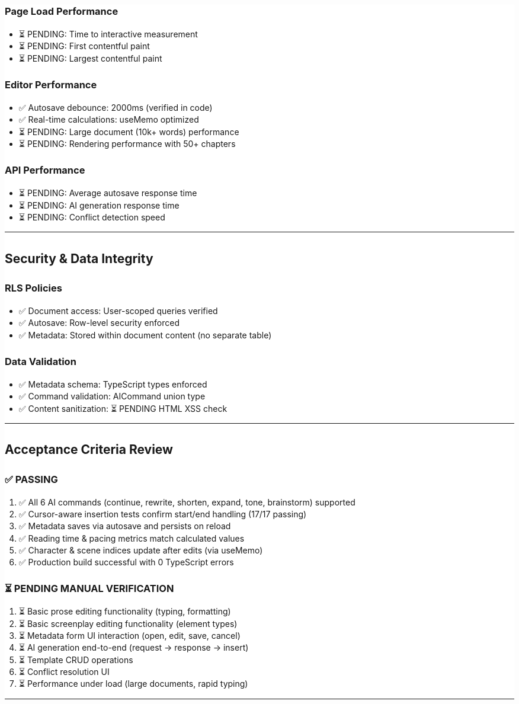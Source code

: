 ### Page Load Performance
- ⏳ PENDING: Time to interactive measurement
- ⏳ PENDING: First contentful paint
- ⏳ PENDING: Largest contentful paint

### Editor Performance
- ✅ Autosave debounce: 2000ms (verified in code)
- ✅ Real-time calculations: useMemo optimized
- ⏳ PENDING: Large document (10k+ words) performance
- ⏳ PENDING: Rendering performance with 50+ chapters

### API Performance
- ⏳ PENDING: Average autosave response time
- ⏳ PENDING: AI generation response time
- ⏳ PENDING: Conflict detection speed

---

## Security & Data Integrity

### RLS Policies
- ✅ Document access: User-scoped queries verified
- ✅ Autosave: Row-level security enforced
- ✅ Metadata: Stored within document content (no separate table)

### Data Validation
- ✅ Metadata schema: TypeScript types enforced
- ✅ Command validation: AICommand union type
- ✅ Content sanitization: ⏳ PENDING HTML XSS check

---

## Acceptance Criteria Review

### ✅ PASSING
1. ✅ All 6 AI commands (continue, rewrite, shorten, expand, tone, brainstorm) supported
2. ✅ Cursor-aware insertion tests confirm start/end handling (17/17 passing)
3. ✅ Metadata saves via autosave and persists on reload
4. ✅ Reading time & pacing metrics match calculated values
5. ✅ Character & scene indices update after edits (via useMemo)
6. ✅ Production build successful with 0 TypeScript errors

### ⏳ PENDING MANUAL VERIFICATION
1. ⏳ Basic prose editing functionality (typing, formatting)
2. ⏳ Basic screenplay editing functionality (element types)
3. ⏳ Metadata form UI interaction (open, edit, save, cancel)
4. ⏳ AI generation end-to-end (request → response → insert)
5. ⏳ Template CRUD operations
6. ⏳ Conflict resolution UI
7. ⏳ Performance under load (large documents, rapid typing)

---